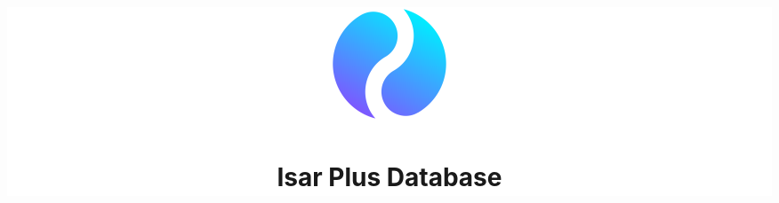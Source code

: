 <p align="center">
  <a href="https://github.com/ahmtydn/isar">
    <img src="https://raw.githubusercontent.com/ahmtydn/isar_plus/main/.github/assets/isar.svg?sanitize=true" height="128">
  </a>
  <h1 align="center">Isar Plus Database</h1>
</p>


